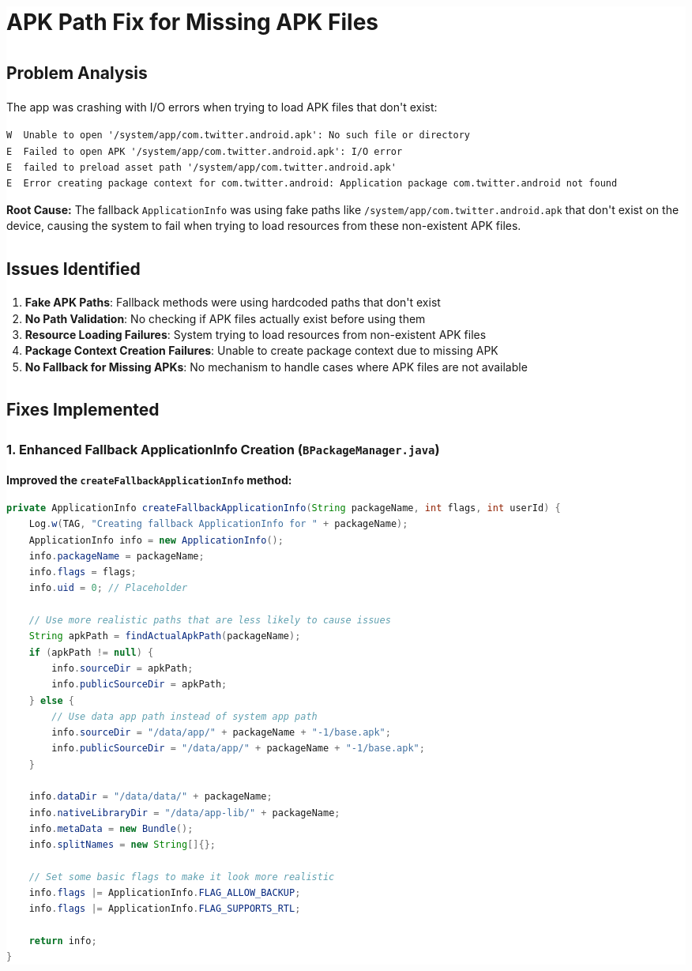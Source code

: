 # APK Path Fix for Missing APK Files

## Problem Analysis

The app was crashing with I/O errors when trying to load APK files that don't exist:

```
W  Unable to open '/system/app/com.twitter.android.apk': No such file or directory
E  Failed to open APK '/system/app/com.twitter.android.apk': I/O error
E  failed to preload asset path '/system/app/com.twitter.android.apk'
E  Error creating package context for com.twitter.android: Application package com.twitter.android not found
```

**Root Cause:** The fallback `ApplicationInfo` was using fake paths like `/system/app/com.twitter.android.apk` that don't exist on the device, causing the system to fail when trying to load resources from these non-existent APK files.

## Issues Identified

1. **Fake APK Paths**: Fallback methods were using hardcoded paths that don't exist
2. **No Path Validation**: No checking if APK files actually exist before using them
3. **Resource Loading Failures**: System trying to load resources from non-existent APK files
4. **Package Context Creation Failures**: Unable to create package context due to missing APK
5. **No Fallback for Missing APKs**: No mechanism to handle cases where APK files are not available

## Fixes Implemented

### 1. Enhanced Fallback ApplicationInfo Creation (`BPackageManager.java`)

**Improved the `createFallbackApplicationInfo` method:**

```java
private ApplicationInfo createFallbackApplicationInfo(String packageName, int flags, int userId) {
    Log.w(TAG, "Creating fallback ApplicationInfo for " + packageName);
    ApplicationInfo info = new ApplicationInfo();
    info.packageName = packageName;
    info.flags = flags;
    info.uid = 0; // Placeholder
    
    // Use more realistic paths that are less likely to cause issues
    String apkPath = findActualApkPath(packageName);
    if (apkPath != null) {
        info.sourceDir = apkPath;
        info.publicSourceDir = apkPath;
    } else {
        // Use data app path instead of system app path
        info.sourceDir = "/data/app/" + packageName + "-1/base.apk";
        info.publicSourceDir = "/data/app/" + packageName + "-1/base.apk";
    }
    
    info.dataDir = "/data/data/" + packageName;
    info.nativeLibraryDir = "/data/app-lib/" + packageName;
    info.metaData = new Bundle();
    info.splitNames = new String[]{};
    
    // Set some basic flags to make it look more realistic
    info.flags |= ApplicationInfo.FLAG_ALLOW_BACKUP;
    info.flags |= ApplicationInfo.FLAG_SUPPORTS_RTL;
    
    return info;
}
```